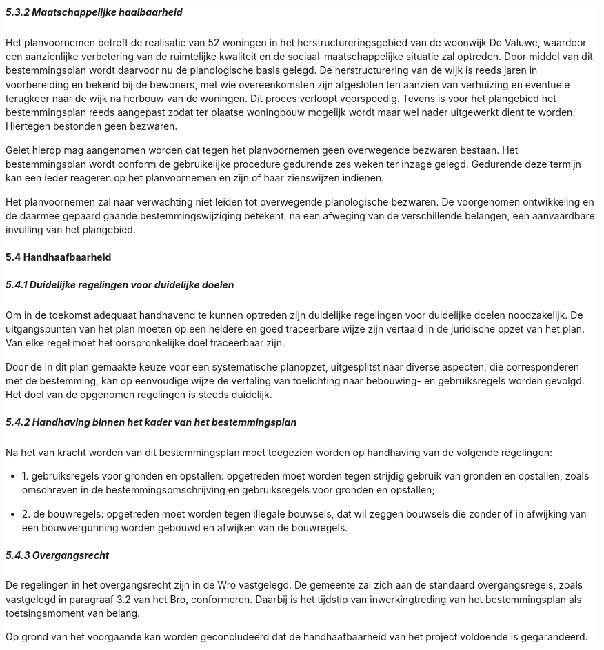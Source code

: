 ##### 5\.3\.2 Maatschappelijke haalbaarheid

Het planvoornemen betreft de realisatie van 52 woningen in het herstructureringsgebied van de woonwijk De Valuwe, waardoor een aanzienlijke verbetering van de ruimtelijke kwaliteit en de sociaal\-maatschappelijke situatie zal optreden. Door middel van dit bestemmingsplan wordt daarvoor nu de planologische basis gelegd. De herstructurering van de wijk is reeds jaren in voorbereiding en bekend bij de bewoners, met wie overeenkomsten zijn afgesloten ten aanzien van verhuizing en eventuele terugkeer naar de wijk na herbouw van de woningen. Dit proces verloopt voorspoedig. Tevens is voor het plangebied het bestemmingsplan reeds aangepast zodat ter plaatse woningbouw mogelijk wordt maar wel nader uitgewerkt dient te worden. Hiertegen bestonden geen bezwaren.

Gelet hierop mag aangenomen worden dat tegen het planvoornemen geen overwegende bezwaren bestaan. Het bestemmingsplan wordt conform de gebruikelijke procedure gedurende zes weken ter inzage gelegd. Gedurende deze termijn kan een ieder reageren op het planvoornemen en zijn of haar zienswijzen indienen.

Het planvoornemen zal naar verwachting niet leiden tot overwegende planologische bezwaren. De voorgenomen ontwikkeling en de daarmee gepaard gaande bestemmingswijziging betekent, na een afweging van de verschillende belangen, een aanvaardbare invulling van het plangebied.

#### 5\.4 Handhaafbaarheid

##### 5\.4\.1 Duidelijke regelingen voor duidelijke doelen

Om in de toekomst adequaat handhavend te kunnen optreden zijn duidelijke regelingen voor duidelijke doelen noodzakelijk. De uitgangspunten van het plan moeten op een heldere en goed traceerbare wijze zijn vertaald in de juridische opzet van het plan. Van elke regel moet het oorspronkelijke doel traceerbaar zijn.

Door de in dit plan gemaakte keuze voor een systematische planopzet, uitgesplitst naar diverse aspecten, die corresponderen met de bestemming, kan op eenvoudige wijze de vertaling van toelichting naar bebouwing\- en gebruiksregels worden gevolgd. Het doel van de opgenomen regelingen is steeds duidelijk.

##### 5\.4\.2 Handhaving binnen het kader van het bestemmingsplan

Na het van kracht worden van dit bestemmingsplan moet toegezien worden op handhaving van de volgende regelingen:

* 1\. gebruiksregels voor gronden en opstallen: opgetreden moet worden tegen strijdig gebruik van gronden en opstallen, zoals omschreven in de bestemmingsomschrijving en gebruiksregels voor gronden en opstallen;

* 2\. de bouwregels: opgetreden moet worden tegen illegale bouwsels, dat wil zeggen bouwsels die zonder of in afwijking van een bouwvergunning worden gebouwd en afwijken van de bouwregels.

##### 5\.4\.3 Overgangsrecht

De regelingen in het overgangsrecht zijn in de Wro vastgelegd. De gemeente zal zich aan de standaard overgangsregels, zoals vastgelegd in paragraaf 3\.2 van het Bro, conformeren. Daarbij is het tijdstip van inwerkingtreding van het bestemmingsplan als toetsingsmoment van belang.

Op grond van het voorgaande kan worden geconcludeerd dat de handhaafbaarheid van het project voldoende is gegarandeerd.
